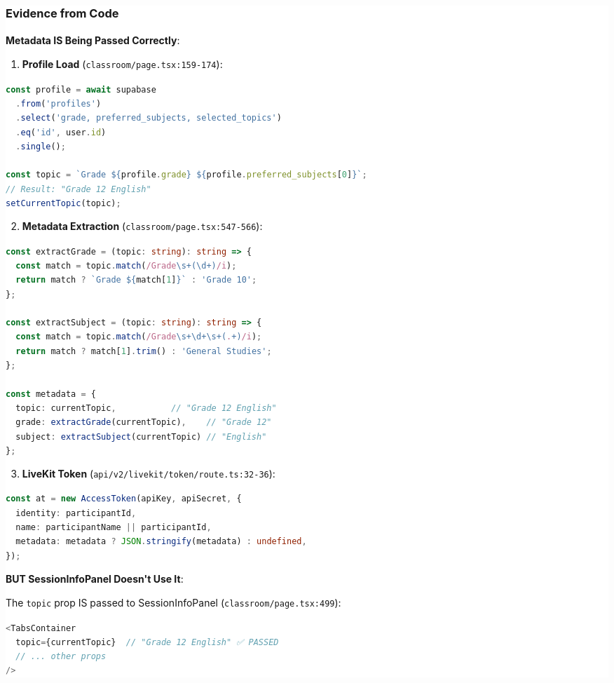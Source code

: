 ### Evidence from Code

**Metadata IS Being Passed Correctly**:

1. **Profile Load** (`classroom/page.tsx:159-174`):
```typescript
const profile = await supabase
  .from('profiles')
  .select('grade, preferred_subjects, selected_topics')
  .eq('id', user.id)
  .single();

const topic = `Grade ${profile.grade} ${profile.preferred_subjects[0]}`;
// Result: "Grade 12 English"
setCurrentTopic(topic);
```

2. **Metadata Extraction** (`classroom/page.tsx:547-566`):
```typescript
const extractGrade = (topic: string): string => {
  const match = topic.match(/Grade\s+(\d+)/i);
  return match ? `Grade ${match[1]}` : 'Grade 10';
};

const extractSubject = (topic: string): string => {
  const match = topic.match(/Grade\s+\d+\s+(.+)/i);
  return match ? match[1].trim() : 'General Studies';
};

const metadata = {
  topic: currentTopic,           // "Grade 12 English"
  grade: extractGrade(currentTopic),    // "Grade 12"
  subject: extractSubject(currentTopic) // "English"
};
```

3. **LiveKit Token** (`api/v2/livekit/token/route.ts:32-36`):
```typescript
const at = new AccessToken(apiKey, apiSecret, {
  identity: participantId,
  name: participantName || participantId,
  metadata: metadata ? JSON.stringify(metadata) : undefined,
});
```

**BUT SessionInfoPanel Doesn't Use It**:

The `topic` prop IS passed to SessionInfoPanel (`classroom/page.tsx:499`):
```typescript
<TabsContainer
  topic={currentTopic}  // "Grade 12 English" ✅ PASSED
  // ... other props
/>
```
